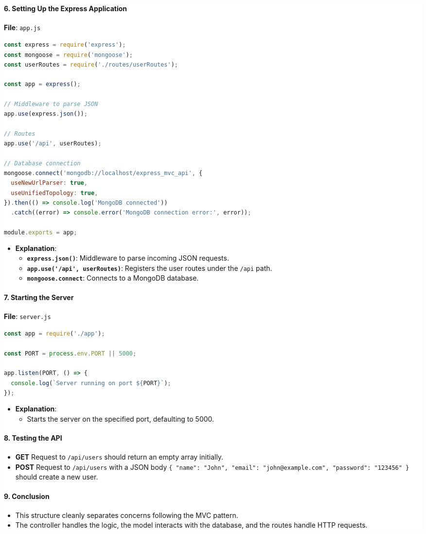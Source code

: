 #### 6. **Setting Up the Express Application**

   **File**: `app.js`
   ```javascript
   const express = require('express');
   const mongoose = require('mongoose');
   const userRoutes = require('./routes/userRoutes');

   const app = express();

   // Middleware to parse JSON
   app.use(express.json());

   // Routes
   app.use('/api', userRoutes);

   // Database connection
   mongoose.connect('mongodb://localhost/express_mvc_api', {
     useNewUrlParser: true,
     useUnifiedTopology: true,
   }).then(() => console.log('MongoDB connected'))
     .catch((error) => console.error('MongoDB connection error:', error));

   module.exports = app;
   ```

   - **Explanation**:
     - **`express.json()`**: Middleware to parse incoming JSON requests.
     - **`app.use('/api', userRoutes)`**: Registers the user routes under the `/api` path.
     - **`mongoose.connect`**: Connects to a MongoDB database.

#### 7. **Starting the Server**

   **File**: `server.js`
   ```javascript
   const app = require('./app');

   const PORT = process.env.PORT || 5000;

   app.listen(PORT, () => {
     console.log(`Server running on port ${PORT}`);
   });
   ```

   - **Explanation**:
     - Starts the server on the specified port, defaulting to 5000.

#### 8. **Testing the API**
   - **GET** Request to `/api/users` should return an empty array initially.
   - **POST** Request to `/api/users` with a JSON body `{ "name": "John", "email": "john@example.com", "password": "123456" }` should create a new user.

#### 9. **Conclusion**
   - This structure cleanly separates concerns following the MVC pattern.
   - The controller handles the logic, the model interacts with the database, and the routes handle HTTP requests.
